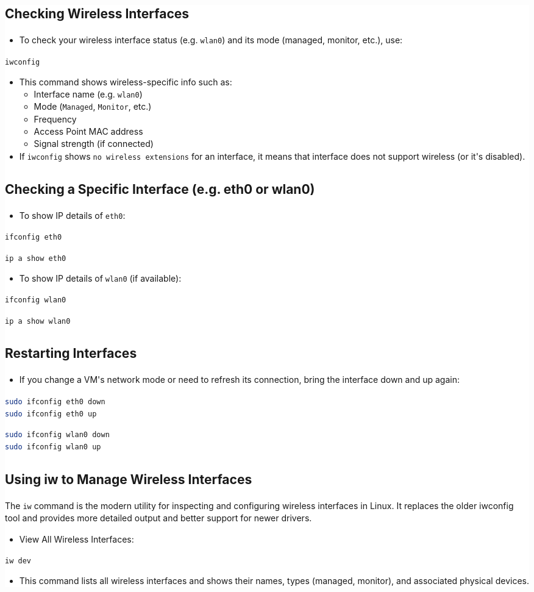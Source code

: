 ## Checking Wireless Interfaces
- To check your wireless interface status (e.g. `wlan0`) and its mode (managed, monitor, etc.), use:
```bash
iwconfig
```
- This command shows wireless-specific info such as:
  - Interface name (e.g. `wlan0`)
  - Mode (`Managed`, `Monitor`, etc.)
  - Frequency
  - Access Point MAC address
  - Signal strength (if connected)
- If `iwconfig` shows `no wireless extensions` for an interface, it means that interface does not support wireless (or it's disabled).
## Checking a Specific Interface (e.g. eth0 or wlan0)
- To show IP details of `eth0`:
```bash
ifconfig eth0
```
```bash
ip a show eth0
```
- To show IP details of `wlan0` (if available):
```bash
ifconfig wlan0
```
```bash
ip a show wlan0
```
## Restarting Interfaces
- If you change a VM's network mode or need to refresh its connection, bring the interface down and up again:
```bash
sudo ifconfig eth0 down
sudo ifconfig eth0 up
```
```bash
sudo ifconfig wlan0 down
sudo ifconfig wlan0 up
```

## Using iw to Manage Wireless Interfaces
The `iw` command is the modern utility for inspecting and configuring wireless interfaces in Linux. It replaces the older iwconfig tool and provides more detailed output and better support for newer drivers.

- View All Wireless Interfaces:
```bash
iw dev
```
- This command lists all wireless interfaces and shows their names, types (managed, monitor), and associated physical devices.
